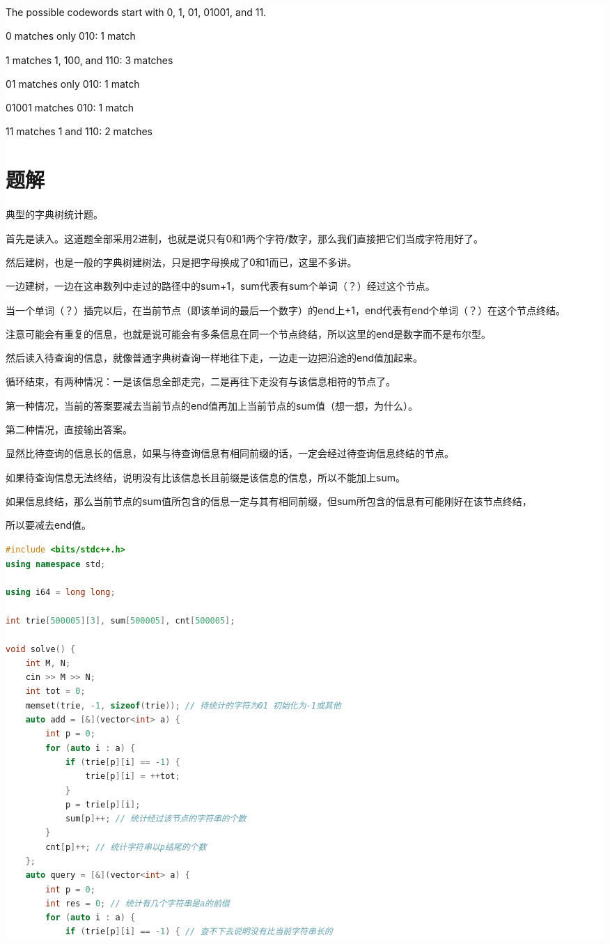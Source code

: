 The possible codewords start with 0, 1, 01, 01001, and 11.


0 matches only 010: 1 match

1 matches 1, 100, and 110: 3 matches

01 matches only 010: 1 match

01001 matches 010: 1 match

11 matches 1 and 110: 2 matches

# 题解

典型的字典树统计题。

首先是读入。这道题全部采用2进制，也就是说只有0和1两个字符/数字，那么我们直接把它们当成字符用好了。

然后建树，也是一般的字典树建树法，只是把字母换成了0和1而已，这里不多讲。

一边建树，一边在这串数列中走过的路径中的sum+1，sum代表有sum个单词（？）经过这个节点。

当一个单词（？）插完以后，在当前节点（即该单词的最后一个数字）的end上+1，end代表有end个单词（？）在这个节点终结。

注意可能会有重复的信息，也就是说可能会有多条信息在同一个节点终结，所以这里的end是数字而不是布尔型。

然后读入待查询的信息，就像普通字典树查询一样地往下走，一边走一边把沿途的end值加起来。

循环结束，有两种情况：一是该信息全部走完，二是再往下走没有与该信息相符的节点了。

第一种情况，当前的答案要减去当前节点的end值再加上当前节点的sum值（想一想，为什么）。

第二种情况，直接输出答案。

显然比待查询的信息长的信息，如果与待查询信息有相同前缀的话，一定会经过待查询信息终结的节点。

如果待查询信息无法终结，说明没有比该信息长且前缀是该信息的信息，所以不能加上sum。

如果信息终结，那么当前节点的sum值所包含的信息一定与其有相同前缀，但sum所包含的信息有可能刚好在该节点终结，

所以要减去end值。

```c++
#include <bits/stdc++.h>
using namespace std;

using i64 = long long;

int trie[500005][3], sum[500005], cnt[500005];

void solve() {
    int M, N;
    cin >> M >> N;
    int tot = 0;
    memset(trie, -1, sizeof(trie)); // 待统计的字符为01 初始化为-1或其他
    auto add = [&](vector<int> a) {
        int p = 0;
        for (auto i : a) {
            if (trie[p][i] == -1) {
                trie[p][i] = ++tot;
            }
            p = trie[p][i];
            sum[p]++; // 统计经过该节点的字符串的个数
        }
        cnt[p]++; // 统计字符串以p结尾的个数
    };
    auto query = [&](vector<int> a) {
        int p = 0;
        int res = 0; // 统计有几个字符串是a的前缀
        for (auto i : a) {
            if (trie[p][i] == -1) { // 查不下去说明没有比当前字符串长的
```